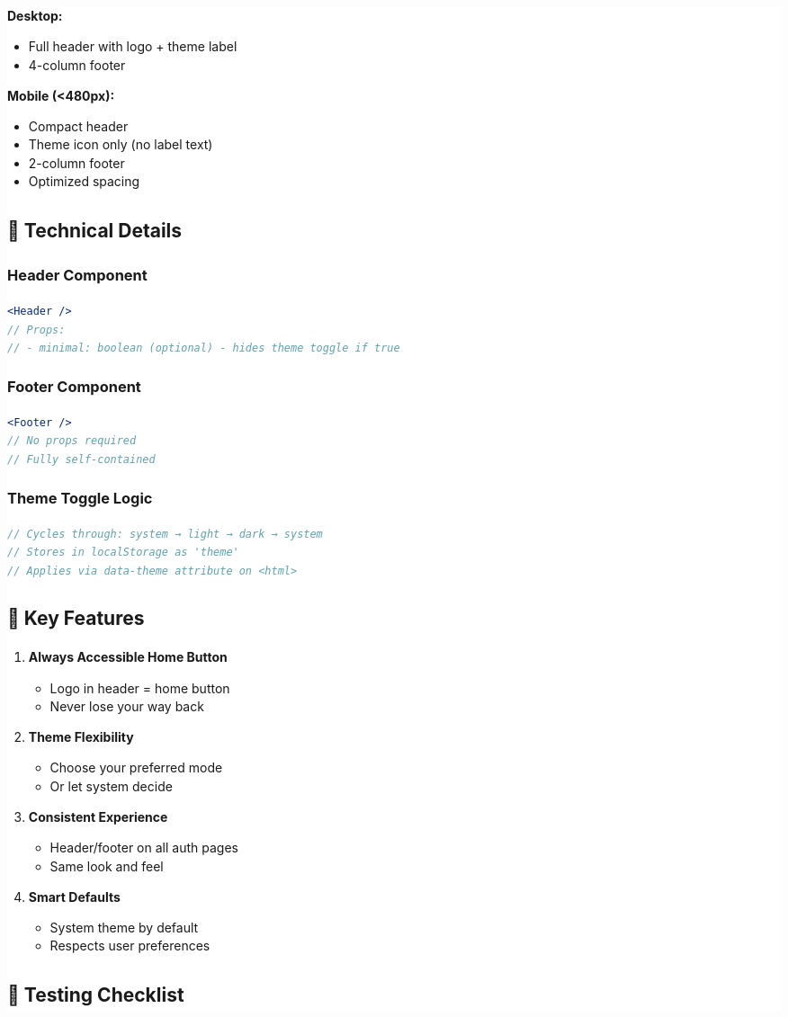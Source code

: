 **Desktop:**
- Full header with logo + theme label
- 4-column footer

**Mobile (<480px):**
- Compact header
- Theme icon only (no label text)
- 2-column footer
- Optimized spacing

## 🔧 Technical Details

### Header Component
```jsx
<Header />
// Props:
// - minimal: boolean (optional) - hides theme toggle if true
```

### Footer Component
```jsx
<Footer />
// No props required
// Fully self-contained
```

### Theme Toggle Logic
```javascript
// Cycles through: system → light → dark → system
// Stores in localStorage as 'theme'
// Applies via data-theme attribute on <html>
```

## 🎯 Key Features

1. **Always Accessible Home Button**
   - Logo in header = home button
   - Never lose your way back

2. **Theme Flexibility**
   - Choose your preferred mode
   - Or let system decide

3. **Consistent Experience**
   - Header/footer on all auth pages
   - Same look and feel

4. **Smart Defaults**
   - System theme by default
   - Respects user preferences

## 🚦 Testing Checklist
